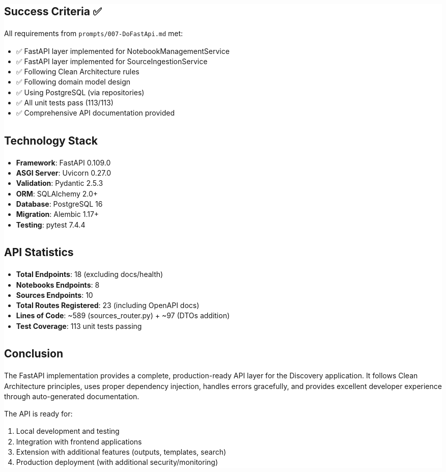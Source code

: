 ## Success Criteria ✅

All requirements from `prompts/007-DoFastApi.md` met:

- ✅ FastAPI layer implemented for NotebookManagementService
- ✅ FastAPI layer implemented for SourceIngestionService
- ✅ Following Clean Architecture rules
- ✅ Following domain model design
- ✅ Using PostgreSQL (via repositories)
- ✅ All unit tests pass (113/113)
- ✅ Comprehensive API documentation provided

## Technology Stack

- **Framework**: FastAPI 0.109.0
- **ASGI Server**: Uvicorn 0.27.0
- **Validation**: Pydantic 2.5.3
- **ORM**: SQLAlchemy 2.0+
- **Database**: PostgreSQL 16
- **Migration**: Alembic 1.17+
- **Testing**: pytest 7.4.4

## API Statistics

- **Total Endpoints**: 18 (excluding docs/health)
- **Notebooks Endpoints**: 8
- **Sources Endpoints**: 10
- **Total Routes Registered**: 23 (including OpenAPI docs)
- **Lines of Code**: ~589 (sources_router.py) + ~97 (DTOs addition)
- **Test Coverage**: 113 unit tests passing

## Conclusion

The FastAPI implementation provides a complete, production-ready API layer for the Discovery application. It follows Clean Architecture principles, uses proper dependency injection, handles errors gracefully, and provides excellent developer experience through auto-generated documentation.

The API is ready for:
1. Local development and testing
2. Integration with frontend applications
3. Extension with additional features (outputs, templates, search)
4. Production deployment (with additional security/monitoring)
